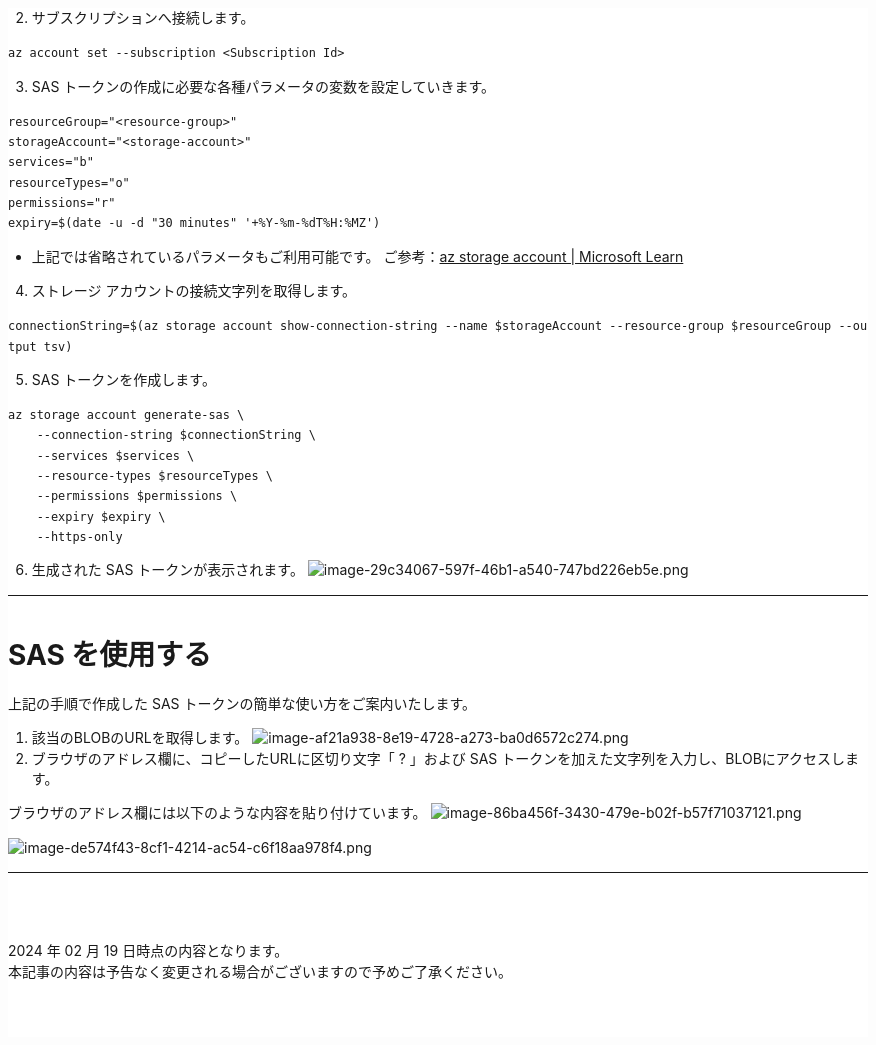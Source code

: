 2. サブスクリプションへ接続します。
```
az account set --subscription <Subscription Id>
```

3. SAS トークンの作成に必要な各種パラメータの変数を設定していきます。
```
resourceGroup="<resource-group>"
storageAccount="<storage-account>"
services="b"
resourceTypes="o"
permissions="r"
expiry=$(date -u -d "30 minutes" '+%Y-%m-%dT%H:%MZ')
```
- 上記では省略されているパラメータもご利用可能です。
ご参考：[az storage account | Microsoft Learn](https://learn.microsoft.com/ja-jp/cli/azure/storage/account?view=azure-cli-latest#az-storage-account-generate-sas)

4. ストレージ アカウントの接続文字列を取得します。
```
connectionString=$(az storage account show-connection-string --name $storageAccount --resource-group $resourceGroup --output tsv)
```


5. SAS トークンを作成します。
```
az storage account generate-sas \
    --connection-string $connectionString \
    --services $services \
    --resource-types $resourceTypes \
    --permissions $permissions \
    --expiry $expiry \
    --https-only
```
6. 生成された SAS トークンが表示されます。
![image-29c34067-597f-46b1-a540-747bd226eb5e.png]({{site.baseurl}}/media/2024/02/image-29c34067-597f-46b1-a540-747bd226eb5e.png)

---

# SAS を使用する
上記の手順で作成した SAS トークンの簡単な使い方をご案内いたします。

1. 該当のBLOBのURLを取得します。
![image-af21a938-8e19-4728-a273-ba0d6572c274.png]({{site.baseurl}}/media/2024/02/image-af21a938-8e19-4728-a273-ba0d6572c274.png)
1. ブラウザのアドレス欄に、コピーしたURLに区切り文字「 ? 」および SAS トークンを加えた文字列を入力し、BLOBにアクセスします。

ブラウザのアドレス欄には以下のような内容を貼り付けています。
![image-86ba456f-3430-479e-b02f-b57f71037121.png]({{site.baseurl}}/media/2024/02/image-86ba456f-3430-479e-b02f-b57f71037121.png)

![image-de574f43-8cf1-4214-ac54-c6f18aa978f4.png]({{site.baseurl}}/media/2024/02/image-de574f43-8cf1-4214-ac54-c6f18aa978f4.png)

---

<br>
<br>

2024 年 02 月 19 日時点の内容となります。<br>
本記事の内容は予告なく変更される場合がございますので予めご了承ください。

<br>
<br>